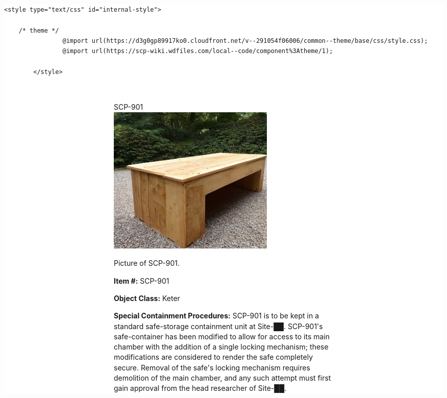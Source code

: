 <head>
    <title>901 - SCP Foundation</title>
    
    <style type="text/css" id="internal-style">
                
        /* theme */
                    @import url(https://d3g0gp89917ko0.cloudfront.net/v--291054f06006/common--theme/base/css/style.css);
                    @import url(https://scp-wiki.wdfiles.com/local--code/component%3Atheme/1);
            
            </style>
<style>
iframe.scpnet-interwiki-frame { height: 0; }
</style>

</head>

<div id="main-content" style="margin: 50px 206px 20px 215px;">
<div id="action-area-top"></div>
<div id="page-title">SCP-901</div>
<div id="page-content">
<div style="text-align: right;"></div>
<div class="scp-image-block block-right" style="width:300px;"><img src="https://raw.githubusercontent.com/lucmaki/this-scp-does-not-exist/main/imgs/901.png" style="width:300px;" alt="901.jpg" class="image">
<div class="scp-image-caption" style="width:300px;">
<p>Picture of SCP-901.</p>
</div>
</div>
<p><strong>Item #:</strong> SCP-901</p>
<p><strong>Object Class:</strong> Keter</p>
<p><strong>Special Containment Procedures:</strong> SCP-901 is to be kept in a standard safe-storage containment unit at Site-██. SCP-901's safe-container has been modified to allow for access to its main chamber with the addition of a single locking mechanism; these modifications are considered to render the safe completely secure. Removal of the safe's locking mechanism requires demolition of the main chamber, and any such attempt must first gain approval from the head researcher of Site-██.</p>